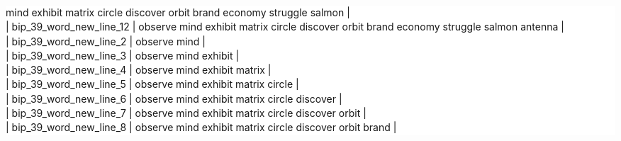 mind
exhibit
matrix
circle
discover
orbit
brand
economy
struggle
salmon |  
| bip_39_word_new_line_12 | observe
mind
exhibit
matrix
circle
discover
orbit
brand
economy
struggle
salmon
antenna |  
| bip_39_word_new_line_2 | observe
mind |  
| bip_39_word_new_line_3 | observe
mind
exhibit |  
| bip_39_word_new_line_4 | observe
mind
exhibit
matrix |  
| bip_39_word_new_line_5 | observe
mind
exhibit
matrix
circle |  
| bip_39_word_new_line_6 | observe
mind
exhibit
matrix
circle
discover |  
| bip_39_word_new_line_7 | observe
mind
exhibit
matrix
circle
discover
orbit |  
| bip_39_word_new_line_8 | observe
mind
exhibit
matrix
circle
discover
orbit
brand |  